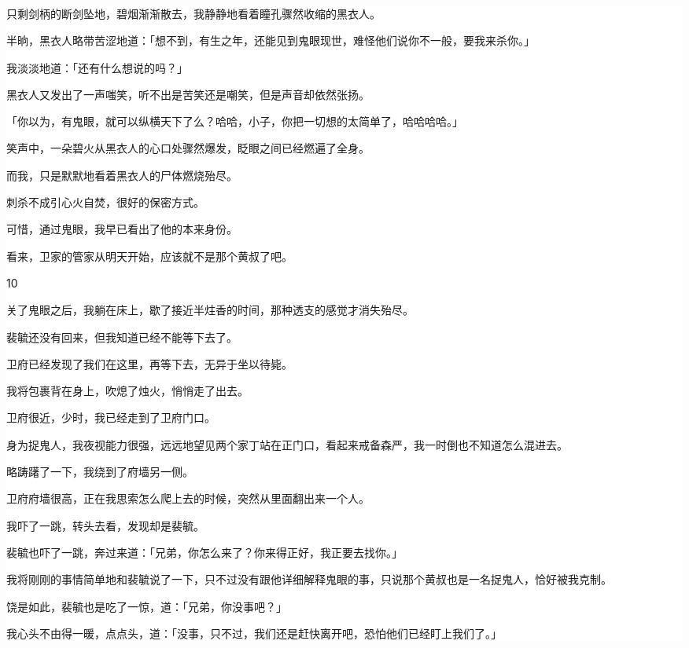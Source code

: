 
只剩剑柄的断剑坠地，碧烟渐渐散去，我静静地看着瞳孔骤然收缩的黑衣人。


半晌，黑衣人略带苦涩地道：「想不到，有生之年，还能见到鬼眼现世，难怪他们说你不一般，要我来杀你。」


我淡淡地道：「还有什么想说的吗？」


黑衣人又发出了一声嗤笑，听不出是苦笑还是嘲笑，但是声音却依然张扬。


「你以为，有鬼眼，就可以纵横天下了么？哈哈，小子，你把一切想的太简单了，哈哈哈哈。」


笑声中，一朵碧火从黑衣人的心口处骤然爆发，眨眼之间已经燃遍了全身。


而我，只是默默地看着黑衣人的尸体燃烧殆尽。


刺杀不成引心火自焚，很好的保密方式。


可惜，通过鬼眼，我早已看出了他的本来身份。


看来，卫家的管家从明天开始，应该就不是那个黄叔了吧。


10


关了鬼眼之后，我躺在床上，歇了接近半炷香的时间，那种透支的感觉才消失殆尽。


裴毓还没有回来，但我知道已经不能等下去了。


卫府已经发现了我们在这里，再等下去，无异于坐以待毙。


我将包裹背在身上，吹熄了烛火，悄悄走了出去。


卫府很近，少时，我已经走到了卫府门口。


身为捉鬼人，我夜视能力很强，远远地望见两个家丁站在正门口，看起来戒备森严，我一时倒也不知道怎么混进去。


略踌躇了一下，我绕到了府墙另一侧。


卫府府墙很高，正在我思索怎么爬上去的时候，突然从里面翻出来一个人。


我吓了一跳，转头去看，发现却是裴毓。


裴毓也吓了一跳，奔过来道：「兄弟，你怎么来了？你来得正好，我正要去找你。」


我将刚刚的事情简单地和裴毓说了一下，只不过没有跟他详细解释鬼眼的事，只说那个黄叔也是一名捉鬼人，恰好被我克制。


饶是如此，裴毓也是吃了一惊，道：「兄弟，你没事吧？」


我心头不由得一暖，点点头，道：「没事，只不过，我们还是赶快离开吧，恐怕他们已经盯上我们了。」

